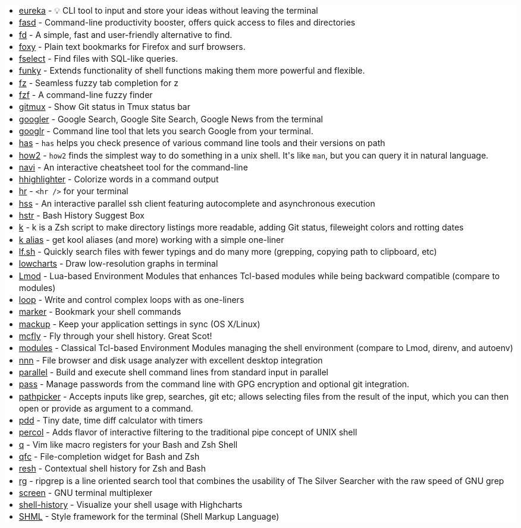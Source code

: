 *   [eureka](https://github.com/simeg/eureka/) - :bulb: CLI tool to input and store your ideas without leaving the terminal
*   [fasd](https://github.com/clvv/fasd) - Command-line productivity booster, offers quick access to files and directories
*   [fd](https://github.com/sharkdp/fd) - A simple, fast and user-friendly alternative to find.
*   [foxy](https://github.com/s-p-k/foxy) - Plain text bookmarks for Firefox and surf browsers.
*   [fselect](https://github.com/jhspetersson/fselect) - Find files with SQL-like queries.
*   [funky](https://github.com/bbugyi200/funky) - Extends functionality of shell functions making them more powerful and flexible.
*   [fz](https://github.com/changyuheng/fz) - Seamless fuzzy tab completion for z
*   [fzf](https://github.com/junegunn/fzf) - A command-line fuzzy finder
*   [gitmux](https://github.com/arl/gitmux) - Show Git status in Tmux status bar
*   [googler](https://github.com/jarun/googler) - Google Search, Google Site Search, Google News from the terminal
*   [googlr](https://github.com/Astranno/googlr) - Command line tool that lets you search Google from your terminal.
*   [has](https://github.com/kdabir/has) - `has` helps you check presence of various command line tools and their versions on path
*   [how2](https://github.com/santinic/how2) - `how2` finds the simplest way to do something in a unix shell. It's like `man`, but you can query it in natural language.
*   [navi](https://github.com/denisidoro/navi) - An interactive cheatsheet tool for the command-line
*   [hhighlighter](https://github.com/paoloantinori/hhighlighter) - Colorize words in a command output
*   [hr](https://github.com/LuRsT/hr) - `<hr />` for your terminal
*   [hss](https://github.com/six-ddc/hss) - An interactive parallel ssh client featuring autocomplete and asynchronous execution
*   [hstr](https://github.com/dvorka/hstr) - Bash History Suggest Box
*   [k](https://github.com/supercrabtree/k) - k is a Zsh script to make directory listings more readable, adding Git status, fileweight colors and rotting dates
*   [k alias](https://github.com/lingtalfi/k) - get kool aliases (and more) working with a simple one-liner
*   [lf.sh](https://github.com/suewonjp/lf.sh) - Quickly search files with fewer typings and do many more (grepping, copying path to clipboard, etc)
*   [lowcharts](https://github.com/juan-leon/lowcharts) - Draw low-resolution graphs in terminal
*   [Lmod](https://lmod.readthedocs.io/en/latest/) - Lua-based Environment Modules that enhances Tcl-based modules while being backward compatible (compare to modules)
*   [loop](https://github.com/Miserlou/Loop) - Write and control complex loops with as one-liners
*   [marker](https://github.com/pindexis/marker) - Bookmark your shell commands
*   [mackup](https://github.com/lra/mackup/) - Keep your application settings in sync (OS X/Linux)
*   [mcfly](https://github.com/cantino/mcfly) - Fly through your shell history. Great Scot!
*   [modules](http://modules.sourceforge.net/) - Classical Tcl-based Environment Modules managing the shell environment (compare to Lmod, direnv, and autoenv)
*   [nnn](https://github.com/jarun/nnn) - File browser and disk usage analyzer with excellent desktop integration
*   [parallel](https://www.gnu.org/software/parallel/) - Build and execute shell command lines from standard input in parallel
*   [pass](https://www.passwordstore.org/) - Manage passwords from the command line with GPG encryption and optional git integration.
*   [pathpicker](https://github.com/facebook/PathPicker) - Accepts inputs like grep, searches, git etc; allows selecting files from the result of the input, which you can then open or provide as argument to a command.
*   [pdd](https://github.com/jarun/pdd) - Tiny date, time diff calculator with timers
*   [percol](https://github.com/mooz/percol) - Adds flavor of interactive filtering to the traditional pipe concept of UNIX shell
*   [q](https://github.com/cal2195/q) - Vim like macro registers for your Bash and Zsh Shell
*   [qfc](https://github.com/pindexis/qfc) - File-completion widget for Bash and Zsh
*   [resh](https://github.com/curusarn/resh) - Contextual shell history for Zsh and Bash
*   [rg](https://github.com/BurntSushi/ripgrep) - ripgrep is a line oriented search tool that combines the usability of The Silver Searcher with the raw speed of GNU grep
*   [screen](https://www.gnu.org/software/screen/) - GNU terminal multiplexer
*   [shell-history](https://github.com/pawamoy/shell-history) - Visualize your shell usage with Highcharts
*   [SHML](https://github.com/odb/shml) - Style framework for the terminal (Shell Markup Language)